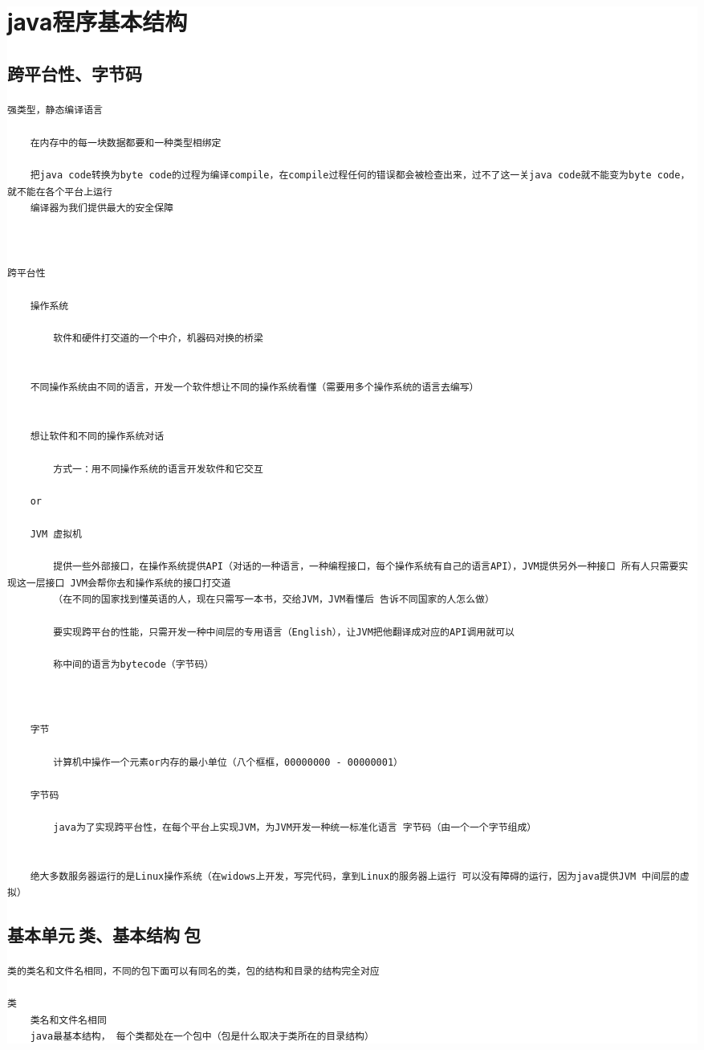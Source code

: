# java程序基本结构

## 跨平台性、字节码


    强类型，静态编译语言
    
        在内存中的每一块数据都要和一种类型相绑定

        把java code转换为byte code的过程为编译compile，在compile过程任何的错误都会被检查出来，过不了这一关java code就不能变为byte code，就不能在各个平台上运行
        编译器为我们提供最大的安全保障



    跨平台性

        操作系统
        
            软件和硬件打交道的一个中介，机器码对换的桥梁


        不同操作系统由不同的语言，开发一个软件想让不同的操作系统看懂（需要用多个操作系统的语言去编写）


        想让软件和不同的操作系统对话

            方式一：用不同操作系统的语言开发软件和它交互

        or

        JVM 虚拟机

            提供一些外部接口，在操作系统提供API（对话的一种语言，一种编程接口，每个操作系统有自己的语言API），JVM提供另外一种接口 所有人只需要实现这一层接口 JVM会帮你去和操作系统的接口打交道
            （在不同的国家找到懂英语的人，现在只需写一本书，交给JVM，JVM看懂后 告诉不同国家的人怎么做）

            要实现跨平台的性能，只需开发一种中间层的专用语言（English），让JVM把他翻译成对应的API调用就可以

            称中间的语言为bytecode（字节码）



        字节

            计算机中操作一个元素or内存的最小单位（八个框框，00000000 - 00000001）

        字节码

            java为了实现跨平台性，在每个平台上实现JVM，为JVM开发一种统一标准化语言 字节码（由一个一个字节组成）


        绝大多数服务器运行的是Linux操作系统（在widows上开发，写完代码，拿到Linux的服务器上运行 可以没有障碍的运行，因为java提供JVM 中间层的虚拟）


## 基本单元 类、基本结构 包


    类的类名和文件名相同，不同的包下面可以有同名的类，包的结构和目录的结构完全对应

    类
        类名和文件名相同
        java最基本结构， 每个类都处在一个包中（包是什么取决于类所在的目录结构）

